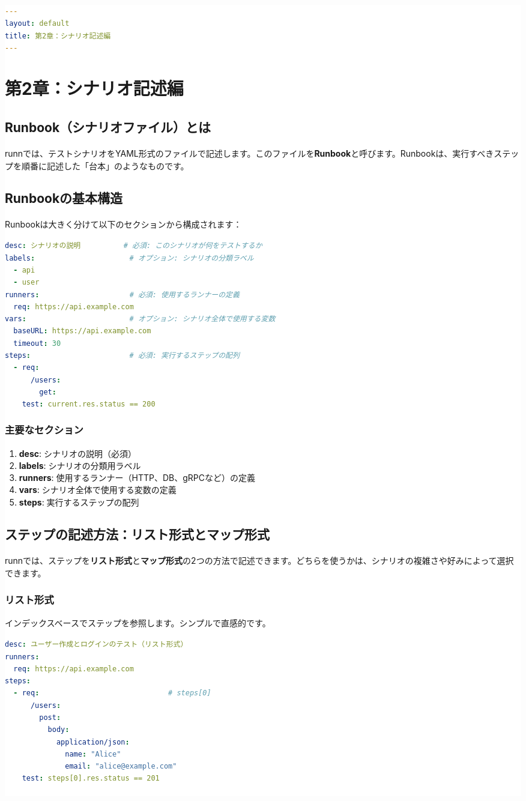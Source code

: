```yaml
---
layout: default
title: 第2章：シナリオ記述編
---
```


# 第2章：シナリオ記述編

## Runbook（シナリオファイル）とは

runnでは、テストシナリオをYAML形式のファイルで記述します。このファイルを**Runbook**と呼びます。Runbookは、実行すべきステップを順番に記述した「台本」のようなものです。

## Runbookの基本構造

Runbookは大きく分けて以下のセクションから構成されます：

```yaml
desc: シナリオの説明          # 必須: このシナリオが何をテストするか
labels:                      # オプション: シナリオの分類ラベル
  - api
  - user
runners:                     # 必須: 使用するランナーの定義
  req: https://api.example.com
vars:                        # オプション: シナリオ全体で使用する変数
  baseURL: https://api.example.com
  timeout: 30
steps:                       # 必須: 実行するステップの配列
  - req:
      /users:
        get:
    test: current.res.status == 200
```

### 主要なセクション

1. **desc**: シナリオの説明（必須）
2. **labels**: シナリオの分類用ラベル
3. **runners**: 使用するランナー（HTTP、DB、gRPCなど）の定義
4. **vars**: シナリオ全体で使用する変数の定義
5. **steps**: 実行するステップの配列

## ステップの記述方法：リスト形式とマップ形式

runnでは、ステップを**リスト形式**と**マップ形式**の2つの方法で記述できます。どちらを使うかは、シナリオの複雑さや好みによって選択できます。

### リスト形式

インデックスベースでステップを参照します。シンプルで直感的です。

```yaml
desc: ユーザー作成とログインのテスト（リスト形式）
runners:
  req: https://api.example.com
steps:
  - req:                              # steps[0]
      /users:
        post:
          body:
            application/json:
              name: "Alice"
              email: "alice@example.com"
    test: steps[0].res.status == 201
  
```